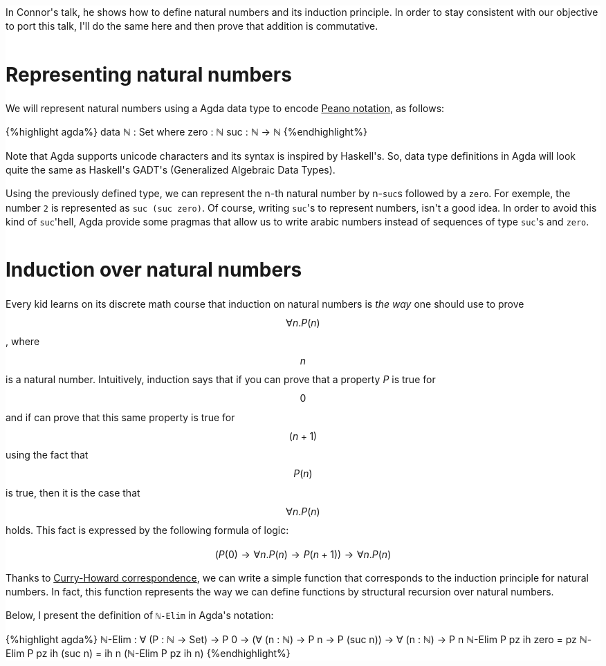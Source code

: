 In Connor's talk, he shows how to define natural numbers and its
induction principle. In order to stay consistent with
our objective to port this talk,  I'll do the same here and then prove
that addition is commutative.

# Representing natural numbers

We will represent natural numbers using a Agda data type to encode
[Peano notation](http://en.wikipedia.org/wiki/Peano_axioms), as
follows:

{%highlight agda%}
data ℕ : Set where
  zero : ℕ
  suc  : ℕ → ℕ
{%endhighlight%}

Note that Agda supports unicode characters and its syntax is inspired
by Haskell's. So, data type definitions in Agda will look quite the
same as Haskell's GADT's (Generalized Algebraic Data Types).

Using the previously defined type, we can represent the n-th natural number by n-`suc`s
followed by a `zero`. For exemple, the number `2` is represented as
`suc (suc zero)`. Of course, writing `suc`'s to represent numbers,
isn't a good idea. In order to avoid this kind of `suc`'hell, Agda
provide some pragmas that allow us to write arabic numbers instead of
sequences of type `suc`'s and `zero`.

# Induction over natural numbers

Every kid learns on its discrete math course that induction on natural
numbers is _the way_ one should use to prove $$\forall n. P
(n)$$, where $$n$$ is a natural number. Intuitively, induction says that if you can prove that a
property _P_ is true for $$0$$ and if can prove that this same
property is true for $$(n + 1)$$ using the fact that $$P(n)$$ is true,
then it is the case that $$\forall n. P(n)$$ holds. This fact is
expressed by the following formula of logic:

$$
\left (P(0) \to \forall n. P(n) \to P(n + 1) \right) \to \forall n. P(n)
$$

Thanks to
[Curry-Howard correspondence](http://en.wikipedia.org/wiki/Curry–Howard_correspondence),
we can write a simple function that corresponds to the induction
principle for natural numbers. In fact, this function represents the
way we can define functions by structural recursion over natural
numbers.

Below, I present the definition of `ℕ-Elim` in Agda's notation:

{%highlight agda%}
ℕ-Elim : ∀ (P : ℕ → Set) → P 0 → (∀ (n : ℕ) → P n → P (suc n)) → ∀ (n : ℕ) → P n
ℕ-Elim P pz ih zero = pz
ℕ-Elim P pz ih (suc n) = ih n (ℕ-Elim P pz ih n)
{%endhighlight%}
